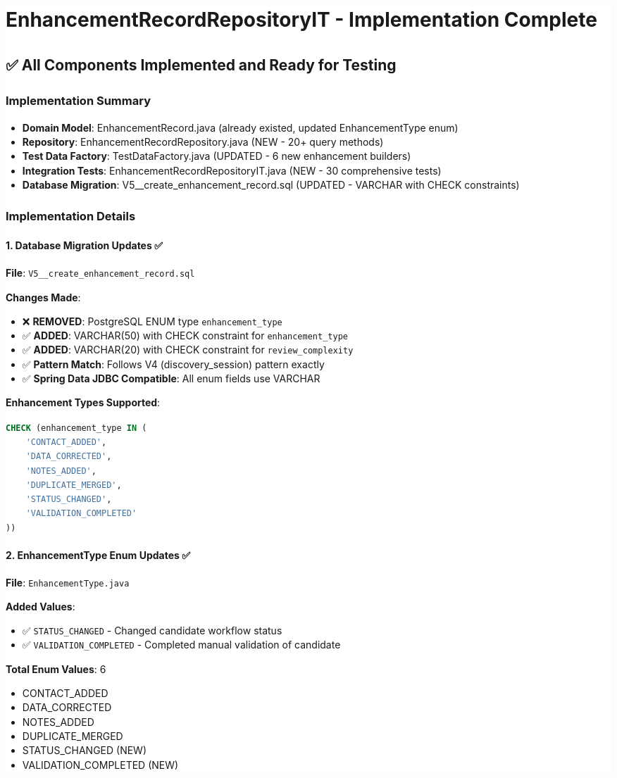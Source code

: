 # EnhancementRecordRepositoryIT - Implementation Complete

## ✅ **All Components Implemented and Ready for Testing**

### Implementation Summary
- **Domain Model**: EnhancementRecord.java (already existed, updated EnhancementType enum)
- **Repository**: EnhancementRecordRepository.java (NEW - 20+ query methods)
- **Test Data Factory**: TestDataFactory.java (UPDATED - 6 new enhancement builders)
- **Integration Tests**: EnhancementRecordRepositoryIT.java (NEW - 30 comprehensive tests)
- **Database Migration**: V5__create_enhancement_record.sql (UPDATED - VARCHAR with CHECK constraints)

### Implementation Details

#### 1. Database Migration Updates ✅
**File**: `V5__create_enhancement_record.sql`

**Changes Made**:
- ❌ **REMOVED**: PostgreSQL ENUM type `enhancement_type`
- ✅ **ADDED**: VARCHAR(50) with CHECK constraint for `enhancement_type`
- ✅ **ADDED**: VARCHAR(20) with CHECK constraint for `review_complexity`
- ✅ **Pattern Match**: Follows V4 (discovery_session) pattern exactly
- ✅ **Spring Data JDBC Compatible**: All enum fields use VARCHAR

**Enhancement Types Supported**:
```sql
CHECK (enhancement_type IN (
    'CONTACT_ADDED',
    'DATA_CORRECTED',
    'NOTES_ADDED',
    'DUPLICATE_MERGED',
    'STATUS_CHANGED',
    'VALIDATION_COMPLETED'
))
```

#### 2. EnhancementType Enum Updates ✅
**File**: `EnhancementType.java`

**Added Values**:
- ✅ `STATUS_CHANGED` - Changed candidate workflow status
- ✅ `VALIDATION_COMPLETED` - Completed manual validation of candidate

**Total Enum Values**: 6
- CONTACT_ADDED
- DATA_CORRECTED
- NOTES_ADDED
- DUPLICATE_MERGED
- STATUS_CHANGED (NEW)
- VALIDATION_COMPLETED (NEW)
